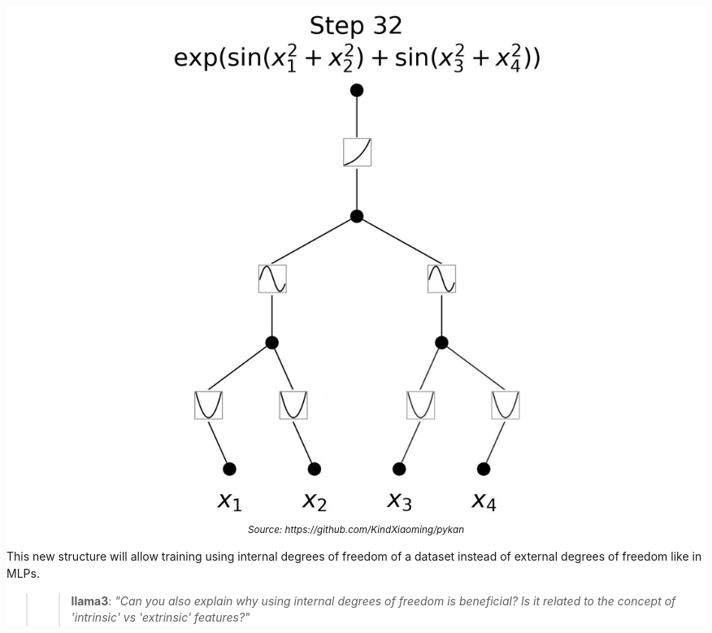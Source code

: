 <img src='../../images/kan/cover.png' style="display: block; margin: 0 auto;" width='55%'/>
<center>
<small><i>Source: https://github.com/KindXiaoming/pykan</i></small>
</center>


This new structure will allow training using internal degrees of freedom of a dataset instead of external degrees of freedom like in MLPs.

>> **llama3**: *"Can you also explain why using internal degrees of freedom is  beneficial? Is it related to the concept of 'intrinsic' vs 'extrinsic' features?"*
